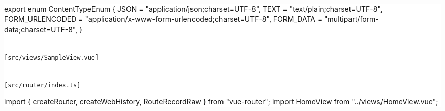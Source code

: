 export enum ContentTypeEnum {
  JSON = "application/json;charset=UTF-8",
  TEXT = "text/plain;charset=UTF-8",
  FORM_URLENCODED = "application/x-www-form-urlencoded;charset=UTF-8",
  FORM_DATA = "multipart/form-data;charset=UTF-8",
}
```     
    
[src/views/SampleView.vue]    
```
<template>
  <div v-if="sampleList">
    <ul v-for="(item, index) in sampleList" :key="index">
      <li>{{ item.id }}</li>
      <li>{{ item.title }}</li>
      <li>{{ item.description }}</li>
      <li>{{ item.image }}</li>
      <li>{{ item.ingredients }}</li>
    </ul>
  </div>
</template>

<script lang="ts">
import { onBeforeMount, reactive, ref } from "vue";
import { Sample } from "@/api/interface";
import { getSampleList } from "@/api/modules/sample";

export default {
  setup() {
    const sampleList = ref<Sample.ResSampleList[]>([]);
    const requestSampleParam = reactive<Sample.ReqGetSampleParams>({});

    onBeforeMount(() => {
      getSamples();
    });

    const getSamples = async () => {
      await getSampleList(requestSampleParam).then((response) => {
        sampleList.value = response;
      });
    };

    return {
      sampleList,
    };
  },
};
</script>

<style></style>
```    
    
[src/router/index.ts]    
```
import { createRouter, createWebHistory, RouteRecordRaw } from "vue-router";
import HomeView from "../views/HomeView.vue";
